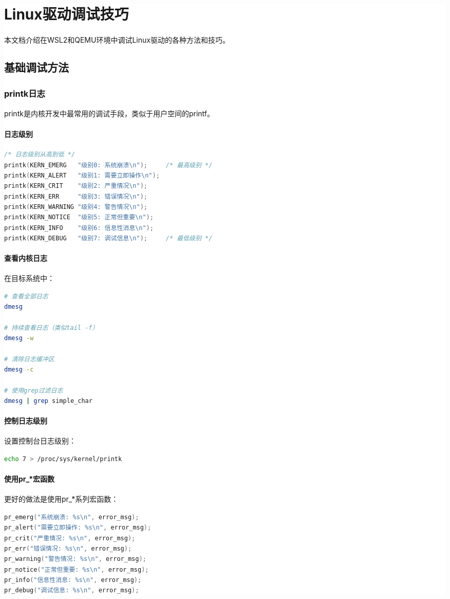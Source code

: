 # Linux驱动调试技巧

本文档介绍在WSL2和QEMU环境中调试Linux驱动的各种方法和技巧。

## 基础调试方法

### printk日志

printk是内核开发中最常用的调试手段，类似于用户空间的printf。

#### 日志级别

```c
/* 日志级别从高到低 */
printk(KERN_EMERG   "级别0: 系统崩溃\n");     /* 最高级别 */
printk(KERN_ALERT   "级别1: 需要立即操作\n");
printk(KERN_CRIT    "级别2: 严重情况\n");
printk(KERN_ERR     "级别3: 错误情况\n");
printk(KERN_WARNING "级别4: 警告情况\n");
printk(KERN_NOTICE  "级别5: 正常但重要\n");
printk(KERN_INFO    "级别6: 信息性消息\n");
printk(KERN_DEBUG   "级别7: 调试信息\n");     /* 最低级别 */
```

#### 查看内核日志

在目标系统中：
```bash
# 查看全部日志
dmesg

# 持续查看日志（类似tail -f）
dmesg -w

# 清除日志缓冲区
dmesg -c

# 使用grep过滤日志
dmesg | grep simple_char
```

#### 控制日志级别

设置控制台日志级别：
```bash
echo 7 > /proc/sys/kernel/printk
```

#### 使用pr_*宏函数

更好的做法是使用pr_*系列宏函数：
```c
pr_emerg("系统崩溃: %s\n", error_msg);
pr_alert("需要立即操作: %s\n", error_msg);
pr_crit("严重情况: %s\n", error_msg);
pr_err("错误情况: %s\n", error_msg);
pr_warning("警告情况: %s\n", error_msg);
pr_notice("正常但重要: %s\n", error_msg);
pr_info("信息性消息: %s\n", error_msg);
pr_debug("调试信息: %s\n", error_msg);
```
